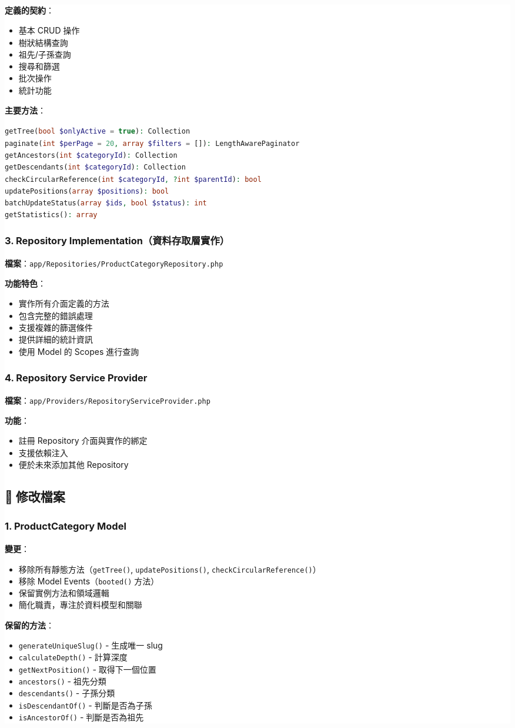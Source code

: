 **定義的契約**：
- 基本 CRUD 操作
- 樹狀結構查詢
- 祖先/子孫查詢
- 搜尋和篩選
- 批次操作
- 統計功能

**主要方法**：
```php
getTree(bool $onlyActive = true): Collection
paginate(int $perPage = 20, array $filters = []): LengthAwarePaginator
getAncestors(int $categoryId): Collection
getDescendants(int $categoryId): Collection
checkCircularReference(int $categoryId, ?int $parentId): bool
updatePositions(array $positions): bool
batchUpdateStatus(array $ids, bool $status): int
getStatistics(): array
```

### 3. Repository Implementation（資料存取層實作）
**檔案**：`app/Repositories/ProductCategoryRepository.php`

**功能特色**：
- 實作所有介面定義的方法
- 包含完整的錯誤處理
- 支援複雜的篩選條件
- 提供詳細的統計資訊
- 使用 Model 的 Scopes 進行查詢

### 4. Repository Service Provider
**檔案**：`app/Providers/RepositoryServiceProvider.php`

**功能**：
- 註冊 Repository 介面與實作的綁定
- 支援依賴注入
- 便於未來添加其他 Repository

## 🔄 修改檔案

### 1. ProductCategory Model
**變更**：
- 移除所有靜態方法（`getTree()`, `updatePositions()`, `checkCircularReference()`）
- 移除 Model Events（`booted()` 方法）
- 保留實例方法和領域邏輯
- 簡化職責，專注於資料模型和關聯

**保留的方法**：
- `generateUniqueSlug()` - 生成唯一 slug
- `calculateDepth()` - 計算深度
- `getNextPosition()` - 取得下一個位置
- `ancestors()` - 祖先分類
- `descendants()` - 子孫分類
- `isDescendantOf()` - 判斷是否為子孫
- `isAncestorOf()` - 判斷是否為祖先
